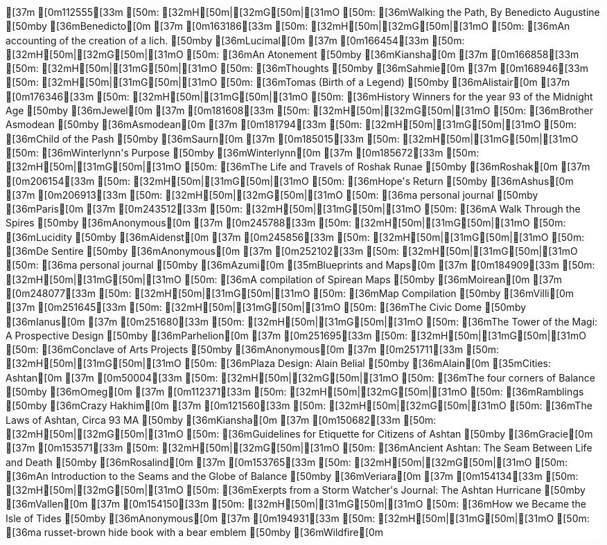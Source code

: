 [37m [0m112555[33m [50m: [32mH[50m|[32mG[50m|[31mO [50m: [36mWalking the Path, By Benedicto Augustine [50mby [36mBenedicto[0m
[37m [0m163186[33m [50m: [32mH[50m|[32mG[50m|[31mO [50m: [36mAn accounting of the creation of a lich. [50mby [36mLucimal[0m
[37m [0m166454[33m [50m: [32mH[50m|[32mG[50m|[31mO [50m: [36mAn Atonement [50mby [36mKiansha[0m
[37m [0m166858[33m [50m: [32mH[50m|[31mG[50m|[31mO [50m: [36mThoughts [50mby [36mSahmie[0m
[37m [0m168946[33m [50m: [32mH[50m|[31mG[50m|[31mO [50m: [36mTomas (Birth of a Legend) [50mby [36mAlistair[0m
[37m [0m176346[33m [50m: [32mH[50m|[31mG[50m|[31mO [50m: [36mHistory Winners for the year 93 of the Midnight Age [50mby [36mJewel[0m
[37m [0m181608[33m [50m: [32mH[50m|[32mG[50m|[31mO [50m: [36mBrother Asmodean [50mby [36mAsmodean[0m
[37m [0m181794[33m [50m: [32mH[50m|[31mG[50m|[31mO [50m: [36mChild of the Pash [50mby [36mSaurn[0m
[37m [0m185015[33m [50m: [32mH[50m|[31mG[50m|[31mO [50m: [36mWinterlynn's Purpose [50mby [36mWinterlynn[0m
[37m [0m185672[33m [50m: [32mH[50m|[31mG[50m|[31mO [50m: [36mThe Life and Travels of Roshak Runae [50mby [36mRoshak[0m
[37m [0m206154[33m [50m: [32mH[50m|[31mG[50m|[31mO [50m: [36mHope's Return [50mby [36mAshus[0m
[37m [0m206913[33m [50m: [32mH[50m|[32mG[50m|[31mO [50m: [36ma personal journal [50mby [36mParis[0m
[37m [0m243512[33m [50m: [32mH[50m|[31mG[50m|[31mO [50m: [36mA Walk Through the Spires [50mby [36mAnonymous[0m
[37m [0m245788[33m [50m: [32mH[50m|[31mG[50m|[31mO [50m: [36mLucidity [50mby [36mAidenst[0m
[37m [0m245856[33m [50m: [32mH[50m|[31mG[50m|[31mO [50m: [36mDe Sentire [50mby [36mAnonymous[0m
[37m [0m252102[33m [50m: [32mH[50m|[31mG[50m|[31mO [50m: [36ma personal journal [50mby [36mAzumi[0m
[35mBlueprints and Maps[0m
[37m [0m184909[33m [50m: [32mH[50m|[31mG[50m|[31mO [50m: [36mA compilation of Spirean Maps [50mby [36mMoirean[0m
[37m [0m248077[33m [50m: [32mH[50m|[31mG[50m|[31mO [50m: [36mMap Compilation [50mby [36mVilli[0m
[37m [0m251645[33m [50m: [32mH[50m|[31mG[50m|[31mO [50m: [36mThe Civic Dome [50mby [36mIanus[0m
[37m [0m251680[33m [50m: [32mH[50m|[31mG[50m|[31mO [50m: [36mThe Tower of the Magi: A Prospective Design [50mby [36mParhelion[0m
[37m [0m251695[33m [50m: [32mH[50m|[31mG[50m|[31mO [50m: [36mConclave of Arts Projects [50mby [36mAnonymous[0m
[37m [0m251711[33m [50m: [32mH[50m|[31mG[50m|[31mO [50m: [36mPlaza Design: Alain Belial [50mby [36mAlain[0m
[35mCities: Ashtan[0m
[37m  [0m50004[33m [50m: [32mH[50m|[32mG[50m|[31mO [50m: [36mThe four corners of Balance [50mby [36mOmeg[0m
[37m [0m112371[33m [50m: [32mH[50m|[32mG[50m|[31mO [50m: [36mRamblings [50mby [36mCrazy Hakhim[0m
[37m [0m121560[33m [50m: [32mH[50m|[32mG[50m|[31mO [50m: [36mThe Laws of Ashtan, Circa 93 MA [50mby [36mKiansha[0m
[37m [0m150682[33m [50m: [32mH[50m|[32mG[50m|[31mO [50m: [36mGuidelines for Etiquette for Citizens of Ashtan [50mby [36mGracie[0m
[37m [0m153571[33m [50m: [32mH[50m|[32mG[50m|[31mO [50m: [36mAncient Ashtan: The Seam Between Life and Death [50mby [36mRosalind[0m
[37m [0m153765[33m [50m: [32mH[50m|[32mG[50m|[31mO [50m: [36mAn Introduction to the Seams and the Globe of Balance [50mby [36mVeriara[0m
[37m [0m154134[33m [50m: [32mH[50m|[32mG[50m|[31mO [50m: [36mExerpts from a Storm Watcher's Journal:  The Ashtan Hurricane [50mby [36mVallen[0m
[37m [0m154150[33m [50m: [32mH[50m|[31mG[50m|[31mO [50m: [36mHow we Became the Isle of Tides [50mby [36mAnonymous[0m
[37m [0m194931[33m [50m: [32mH[50m|[31mG[50m|[31mO [50m: [36ma russet-brown hide book with a bear emblem [50mby [36mWildfire[0m